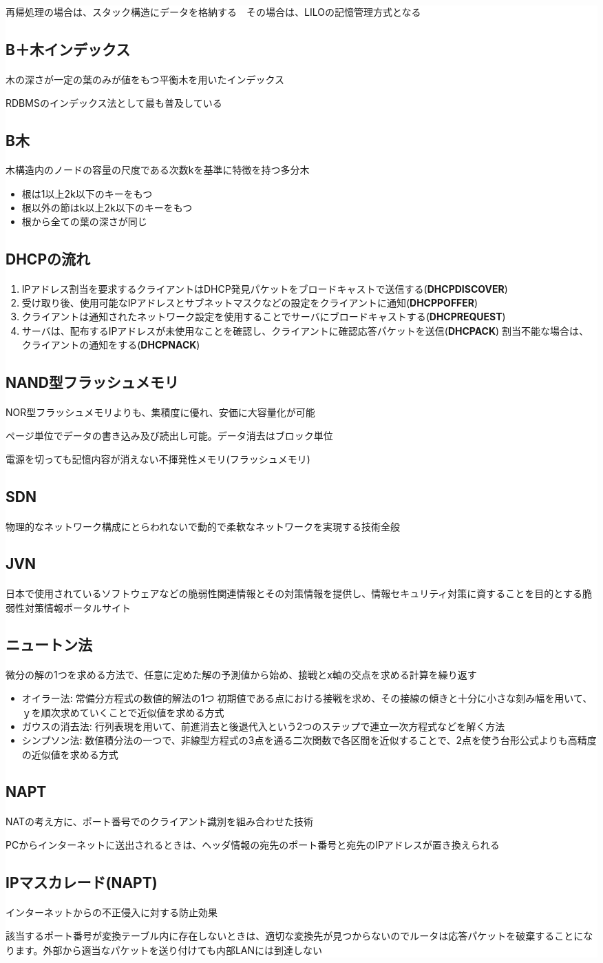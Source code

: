 再帰処理の場合は、スタック構造にデータを格納する　その場合は、LILOの記憶管理方式となる

## B＋木インデックス
木の深さが一定の葉のみが値をもつ平衡木を用いたインデックス 

RDBMSのインデックス法として最も普及している

## B木
木構造内のノードの容量の尺度である次数kを基準に特徴を持つ多分木
- 根は1以上2k以下のキーをもつ
- 根以外の節はk以上2k以下のキーをもつ
- 根から全ての葉の深さが同じ

## DHCPの流れ
1. IPアドレス割当を要求するクライアントはDHCP発見パケットをブロードキャストで送信する(**DHCPDISCOVER**)
2. 受け取り後、使用可能なIPアドレスとサブネットマスクなどの設定をクライアントに通知(**DHCPPOFFER**)
3. クライアントは通知されたネットワーク設定を使用することでサーバにブロードキャストする(**DHCPREQUEST**)
4. サーバは、配布するIPアドレスが未使用なことを確認し、クライアントに確認応答パケットを送信(**DHCPACK**) 割当不能な場合は、クライアントの通知をする(**DHCPNACK**)

## NAND型フラッシュメモリ
NOR型フラッシュメモリよりも、集積度に優れ、安価に大容量化が可能

ページ単位でデータの書き込み及び読出し可能。データ消去はブロック単位

電源を切っても記憶内容が消えない不揮発性メモリ(フラッシュメモリ)

## SDN
物理的なネットワーク構成にとらわれないで動的で柔軟なネットワークを実現する技術全般

## JVN
日本で使用されているソフトウェアなどの脆弱性関連情報とその対策情報を提供し、情報セキュリティ対策に資することを目的とする脆弱性対策情報ポータルサイト

## ニュートン法
微分の解の1つを求める方法で、任意に定めた解の予測値から始め、接戦とx軸の交点を求める計算を繰り返す

- オイラー法: 常備分方程式の数値的解法の1つ 初期値である点における接戦を求め、その接線の傾きと十分に小さな刻み幅を用いて、ｙを順次求めていくことで近似値を求める方式
- ガウスの消去法: 行列表現を用いて、前進消去と後退代入という2つのステップで連立一次方程式などを解く方法
- シンプソン法: 数値積分法の一つで、非線型方程式の3点を通る二次関数で各区間を近似することで、2点を使う台形公式よりも高精度の近似値を求める方式

## NAPT
NATの考え方に、ポート番号でのクライアント識別を組み合わせた技術

PCからインターネットに送出されるときは、ヘッダ情報の宛先のポート番号と宛先のIPアドレスが置き換えられる

## IPマスカレード(NAPT)
インターネットからの不正侵入に対する防止効果

該当するポート番号が変換テーブル内に存在しないときは、適切な変換先が見つからないのでルータは応答パケットを破棄することになります。外部から適当なパケットを送り付けても内部LANには到達しない
